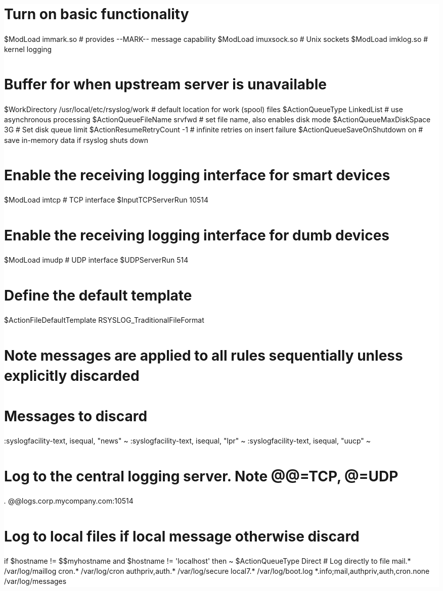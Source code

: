 # Turn on basic functionality
$ModLoad immark.so      # provides --MARK-- message capability
$ModLoad imuxsock.so    # Unix sockets
$ModLoad imklog.so      # kernel logging

# Buffer for when upstream server is unavailable
$WorkDirectory /usr/local/etc/rsyslog/work  # default location for work (spool) files
$ActionQueueType LinkedList                 # use asynchronous processing
$ActionQueueFileName srvfwd                 # set file name, also enables disk mode
$ActionQueueMaxDiskSpace 3G                 # Set disk queue limit
$ActionResumeRetryCount -1                  # infinite retries on insert failure
$ActionQueueSaveOnShutdown on               # save in-memory data if rsyslog shuts down

# Enable the receiving logging interface for smart devices
$ModLoad imtcp          # TCP interface
$InputTCPServerRun 10514
# Enable the receiving logging interface for dumb devices
$ModLoad imudp          # UDP interface
$UDPServerRun 514

# Define the default template
$ActionFileDefaultTemplate RSYSLOG_TraditionalFileFormat

# Note messages are applied to all rules sequentially unless explicitly discarded

# Messages to discard
:syslogfacility-text, isequal, "news" ~
:syslogfacility-text, isequal, "lpr"  ~
:syslogfacility-text, isequal, "uucp" ~

# Log to the central logging server. Note @@=TCP, @=UDP
*.* @@logs.corp.mycompany.com:10514

# Log to local files if local message otherwise discard
if $hostname != $$myhostname and $hostname != 'localhost' then ~
$ActionQueueType Direct                       # Log directly to file
mail.*                                        /var/log/maillog
cron.*                                        /var/log/cron
authpriv,auth.*                               /var/log/secure
local7.*                                      /var/log/boot.log
*.info;mail,authpriv,auth,cron.none           /var/log/messages
